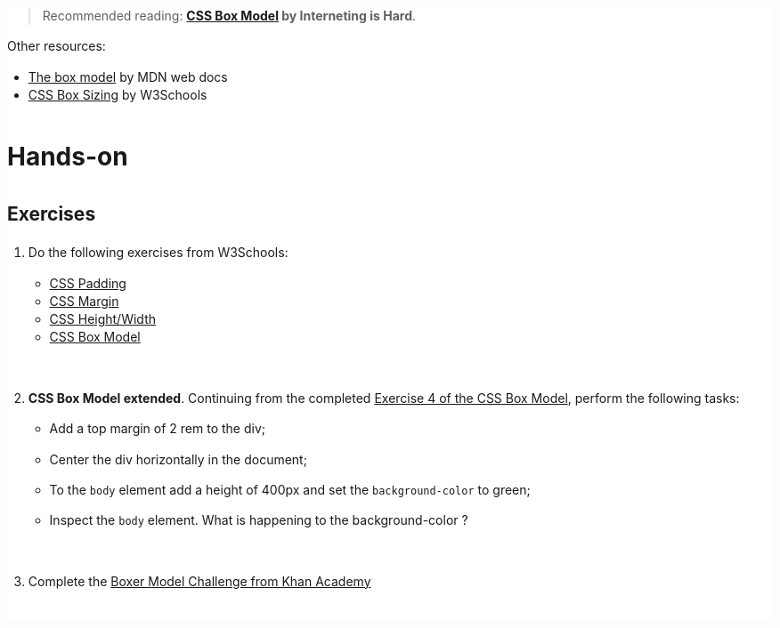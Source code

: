 > Recommended reading: **[CSS Box Model](https://internetingishard.com/html-and-css/css-box-model/) by Interneting is Hard**.



Other resources:

- [The box model](https://developer.mozilla.org/en-US/docs/Learn/CSS/Building_blocks/The_box_model) by MDN web docs
- [CSS Box Sizing](https://www.w3schools.com/css/css3_box-sizing.asp) by W3Schools



# Hands-on

## Exercises

1. Do the following exercises from W3Schools:

   - [CSS Padding](https://www.w3schools.com/Css/exercise.asp?filename=exercise_padding1)
   - [CSS Margin](https://www.w3schools.com/Css/exercise.asp?filename=exercise_margin1)
   - [CSS Height/Width](https://www.w3schools.com/Css/exercise.asp?filename=exercise_dimension1)
	- [CSS Box Model](https://www.w3schools.com/Css/exercise.asp?filename=exercise_boxmodel1)

<br>

2. **CSS Box Model extended**. Continuing from the completed [Exercise 4 of the CSS Box Model](https://www.w3schools.com/Css/exercise.asp?filename=exercise_boxmodel4), perform the following tasks:

   

   - Add a top margin of 2 rem to the div;

   - Center the div horizontally in the document;

   - To the `body` element add a height of 400px and set the `background-color` to green;

   - Inspect the `body` element. What is happening to the background-color ?

   <br>

3. Complete the [Boxer Model Challenge from Khan Academy](https://www.khanacademy.org/computing/computer-programming/html-css/css-layout-properties/pc/challenge-the-boxer-model)

   <br>

